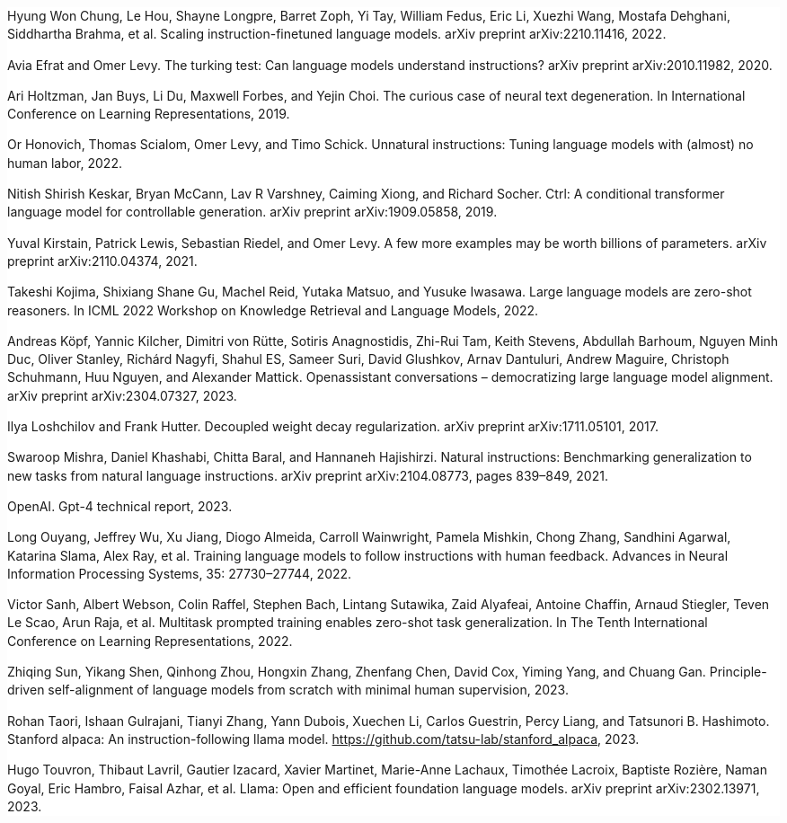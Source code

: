 Hyung Won Chung, Le Hou, Shayne Longpre, Barret Zoph, Yi Tay, William Fedus, Eric Li, Xuezhi Wang, Mostafa Dehghani, Siddhartha Brahma, et al. Scaling instruction-finetuned language models. arXiv preprint arXiv:2210.11416, 2022.  

Avia Efrat and Omer Levy. The turking test: Can language models understand instructions? arXiv preprint arXiv:2010.11982, 2020.  

Ari Holtzman, Jan Buys, Li Du, Maxwell Forbes, and Yejin Choi. The curious case of neural text degeneration. In International Conference on Learning Representations, 2019.  

Or Honovich, Thomas Scialom, Omer Levy, and Timo Schick. Unnatural instructions: Tuning language models with (almost) no human labor, 2022.  

Nitish Shirish Keskar, Bryan McCann, Lav R Varshney, Caiming Xiong, and Richard Socher. Ctrl: A conditional transformer language model for controllable generation. arXiv preprint arXiv:1909.05858, 2019.  

Yuval Kirstain, Patrick Lewis, Sebastian Riedel, and Omer Levy. A few more examples may be worth billions of parameters. arXiv preprint arXiv:2110.04374, 2021.  

Takeshi Kojima, Shixiang Shane Gu, Machel Reid, Yutaka Matsuo, and Yusuke Iwasawa. Large language models are zero-shot reasoners. In ICML 2022 Workshop on Knowledge Retrieval and Language Models, 2022.  

Andreas Köpf, Yannic Kilcher, Dimitri von Rütte, Sotiris Anagnostidis, Zhi-Rui Tam, Keith Stevens, Abdullah Barhoum, Nguyen Minh Duc, Oliver Stanley, Richárd Nagyfi, Shahul ES, Sameer Suri, David Glushkov, Arnav Dantuluri, Andrew Maguire, Christoph Schuhmann, Huu Nguyen, and Alexander Mattick. Openassistant conversations – democratizing large language model alignment. arXiv preprint arXiv:2304.07327, 2023.  

Ilya Loshchilov and Frank Hutter. Decoupled weight decay regularization. arXiv preprint arXiv:1711.05101, 2017.  

Swaroop Mishra, Daniel Khashabi, Chitta Baral, and Hannaneh Hajishirzi. Natural instructions: Benchmarking generalization to new tasks from natural language instructions. arXiv preprint arXiv:2104.08773, pages 839–849, 2021.  

OpenAI. Gpt-4 technical report, 2023.  

Long Ouyang, Jeffrey Wu, Xu Jiang, Diogo Almeida, Carroll Wainwright, Pamela Mishkin, Chong Zhang, Sandhini Agarwal, Katarina Slama, Alex Ray, et al. Training language models to follow instructions with human feedback. Advances in Neural Information Processing Systems, 35: 27730–27744, 2022.  

Victor Sanh, Albert Webson, Colin Raffel, Stephen Bach, Lintang Sutawika, Zaid Alyafeai, Antoine Chaffin, Arnaud Stiegler, Teven Le Scao, Arun Raja, et al. Multitask prompted training enables zero-shot task generalization. In The Tenth International Conference on Learning Representations, 2022.  

Zhiqing Sun, Yikang Shen, Qinhong Zhou, Hongxin Zhang, Zhenfang Chen, David Cox, Yiming Yang, and Chuang Gan. Principle-driven self-alignment of language models from scratch with minimal human supervision, 2023.  

Rohan Taori, Ishaan Gulrajani, Tianyi Zhang, Yann Dubois, Xuechen Li, Carlos Guestrin, Percy Liang, and Tatsunori B. Hashimoto. Stanford alpaca: An instruction-following llama model. https://github.com/tatsu-lab/stanford_alpaca, 2023.  

Hugo Touvron, Thibaut Lavril, Gautier Izacard, Xavier Martinet, Marie-Anne Lachaux, Timothée Lacroix, Baptiste Rozière, Naman Goyal, Eric Hambro, Faisal Azhar, et al. Llama: Open and efficient foundation language models. arXiv preprint arXiv:2302.13971, 2023.  

